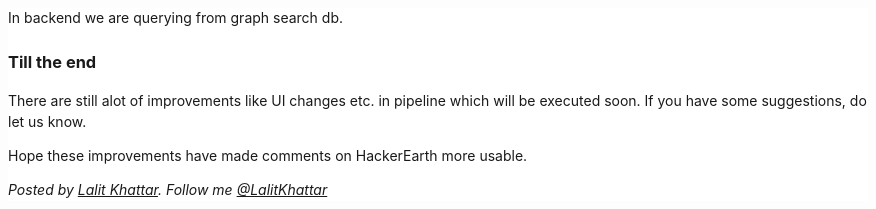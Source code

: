 In backend we are querying from graph search db.

### Till the end ###
There are still alot of improvements like UI changes etc. in pipeline which will be executed soon.
If you have some suggestions, do let us know.

Hope these improvements have made comments on HackerEarth more usable.

*Posted by [Lalit Khattar](http://www.hackerearth.com/users/lalitkhattar/). Follow me
[@LalitKhattar](http://twitter.com/LalitKhattar)*
